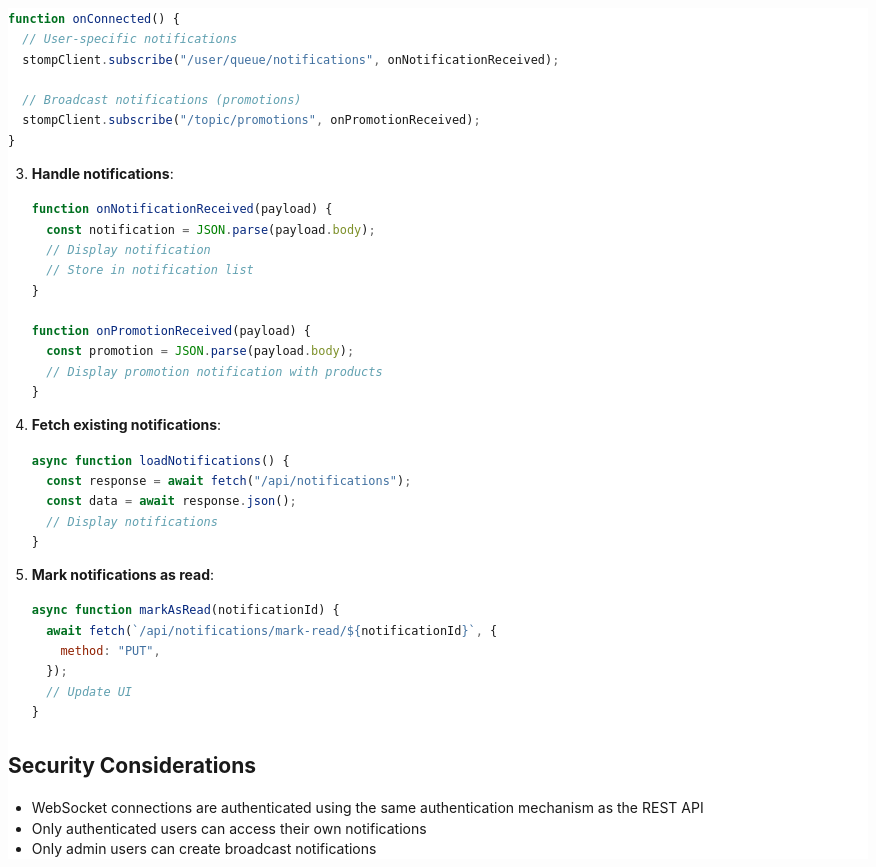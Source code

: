    ```javascript
   function onConnected() {
     // User-specific notifications
     stompClient.subscribe("/user/queue/notifications", onNotificationReceived);

     // Broadcast notifications (promotions)
     stompClient.subscribe("/topic/promotions", onPromotionReceived);
   }
   ```

3. **Handle notifications**:

   ```javascript
   function onNotificationReceived(payload) {
     const notification = JSON.parse(payload.body);
     // Display notification
     // Store in notification list
   }

   function onPromotionReceived(payload) {
     const promotion = JSON.parse(payload.body);
     // Display promotion notification with products
   }
   ```

4. **Fetch existing notifications**:

   ```javascript
   async function loadNotifications() {
     const response = await fetch("/api/notifications");
     const data = await response.json();
     // Display notifications
   }
   ```

5. **Mark notifications as read**:
   ```javascript
   async function markAsRead(notificationId) {
     await fetch(`/api/notifications/mark-read/${notificationId}`, {
       method: "PUT",
     });
     // Update UI
   }
   ```

## Security Considerations

- WebSocket connections are authenticated using the same authentication mechanism as the REST API
- Only authenticated users can access their own notifications
- Only admin users can create broadcast notifications

